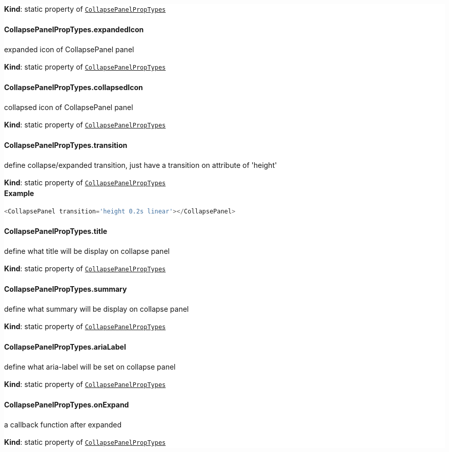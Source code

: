 **Kind**: static property of [<code>CollapsePanelPropTypes</code>](#CollapsePanel.CollapsePanelPropTypes)  
<a name="CollapsePanel.CollapsePanelPropTypes.expandedIcon"></a>

#### CollapsePanelPropTypes.expandedIcon
expanded icon of CollapsePanel panel

**Kind**: static property of [<code>CollapsePanelPropTypes</code>](#CollapsePanel.CollapsePanelPropTypes)  
<a name="CollapsePanel.CollapsePanelPropTypes.collapsedIcon"></a>

#### CollapsePanelPropTypes.collapsedIcon
collapsed icon of CollapsePanel panel

**Kind**: static property of [<code>CollapsePanelPropTypes</code>](#CollapsePanel.CollapsePanelPropTypes)  
<a name="CollapsePanel.CollapsePanelPropTypes.transition"></a>

#### CollapsePanelPropTypes.transition
define collapse/expanded transition, just have a transition on attribute of 'height'

**Kind**: static property of [<code>CollapsePanelPropTypes</code>](#CollapsePanel.CollapsePanelPropTypes)  
**Example**  
```js
<CollapsePanel transition='height 0.2s linear'></CollapsePanel>
```
<a name="CollapsePanel.CollapsePanelPropTypes.title"></a>

#### CollapsePanelPropTypes.title
define what title will be display on collapse panel

**Kind**: static property of [<code>CollapsePanelPropTypes</code>](#CollapsePanel.CollapsePanelPropTypes)  
<a name="CollapsePanel.CollapsePanelPropTypes.summary"></a>

#### CollapsePanelPropTypes.summary
define what summary will be display on collapse panel

**Kind**: static property of [<code>CollapsePanelPropTypes</code>](#CollapsePanel.CollapsePanelPropTypes)  
<a name="CollapsePanel.CollapsePanelPropTypes.ariaLabel"></a>

#### CollapsePanelPropTypes.ariaLabel
define what aria-label will be set on collapse panel

**Kind**: static property of [<code>CollapsePanelPropTypes</code>](#CollapsePanel.CollapsePanelPropTypes)  
<a name="CollapsePanel.CollapsePanelPropTypes.onExpand"></a>

#### CollapsePanelPropTypes.onExpand
a callback function after expanded

**Kind**: static property of [<code>CollapsePanelPropTypes</code>](#CollapsePanel.CollapsePanelPropTypes)  
<a name="CollapsePanel.CollapsePanelPropTypes.onCollapse"></a>
